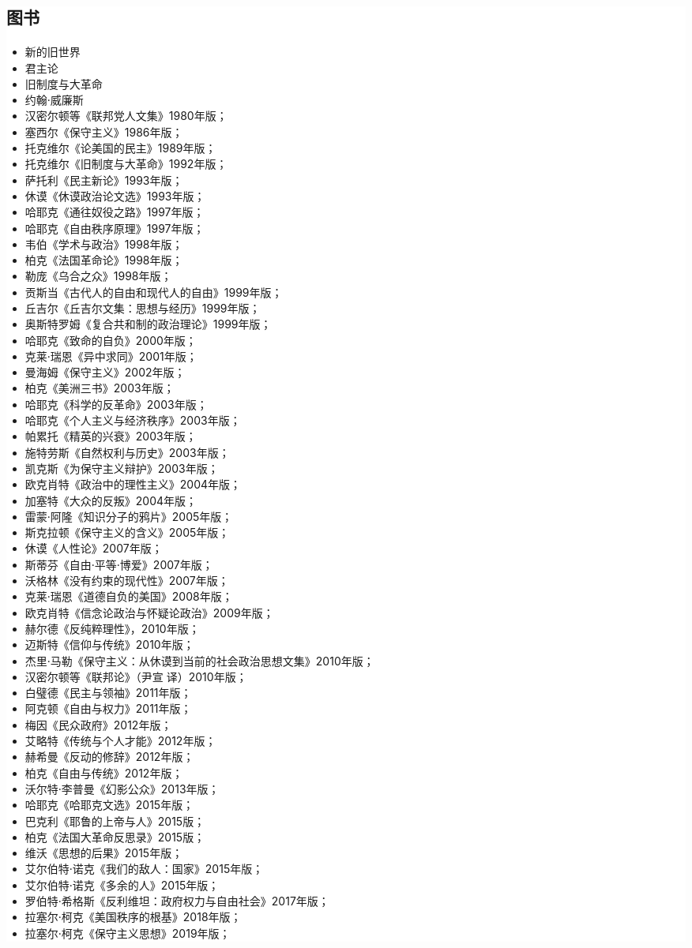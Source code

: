 ## 图书

* 新的旧世界
* 君主论
* 旧制度与大革命
* 约翰·威廉斯
* 汉密尔顿等《联邦党人文集》1980年版；
* 塞西尔《保守主义》1986年版；
* 托克维尔《论美国的民主》1989年版；
* 托克维尔《旧制度与大革命》1992年版；
* 萨托利《民主新论》1993年版；
* 休谟《休谟政治论文选》1993年版；
* 哈耶克《通往奴役之路》1997年版；
* 哈耶克《自由秩序原理》1997年版；
* 韦伯《学术与政治》1998年版；
* 柏克《法国革命论》1998年版；
* 勒庞《乌合之众》1998年版；
* 贡斯当《古代人的自由和现代人的自由》1999年版；
* 丘吉尔《丘吉尔文集：思想与经历》1999年版；
* 奥斯特罗姆《复合共和制的政治理论》1999年版；
* 哈耶克《致命的自负》2000年版；
* 克莱·瑞恩《异中求同》2001年版；
* 曼海姆《保守主义》2002年版；
* 柏克《美洲三书》2003年版；
* 哈耶克《科学的反革命》2003年版；
* 哈耶克《个人主义与经济秩序》2003年版；
* 帕累托《精英的兴衰》2003年版；
* 施特劳斯《自然权利与历史》2003年版；
* 凯克斯《为保守主义辩护》2003年版；
* 欧克肖特《政治中的理性主义》2004年版；
* 加塞特《大众的反叛》2004年版；
* 雷蒙·阿隆《知识分子的鸦片》2005年版；
* 斯克拉顿《保守主义的含义》2005年版；
* 休谟《人性论》2007年版；
* 斯蒂芬《自由·平等·博爱》2007年版；
* 沃格林《没有约束的现代性》2007年版；
* 克莱·瑞恩《道德自负的美国》2008年版；
* 欧克肖特《信念论政治与怀疑论政治》2009年版；
* 赫尔德《反纯粹理性》，2010年版；
* 迈斯特《信仰与传统》2010年版；
* 杰里·马勒《保守主义：从休谟到当前的社会政治思想文集》2010年版；
* 汉密尔顿等《联邦论》（尹宣 译）2010年版；
* 白璧德《民主与领袖》2011年版；
* 阿克顿《自由与权力》2011年版；
* 梅因《民众政府》2012年版；
* 艾略特《传统与个人才能》2012年版；
* 赫希曼《反动的修辞》2012年版；
* 柏克《自由与传统》2012年版；
* 沃尔特·李普曼《幻影公众》2013年版；
* 哈耶克《哈耶克文选》2015年版；
* 巴克利《耶鲁的上帝与人》2015版；
* 柏克《法国大革命反思录》2015版；
* 维沃《思想的后果》2015年版；
* 艾尔伯特·诺克《我们的敌人：国家》2015年版；
* 艾尔伯特·诺克《多余的人》2015年版；
* 罗伯特·希格斯《反利维坦：政府权力与自由社会》2017年版；
* 拉塞尔·柯克《美国秩序的根基》2018年版；
* 拉塞尔·柯克《保守主义思想》2019年版；
